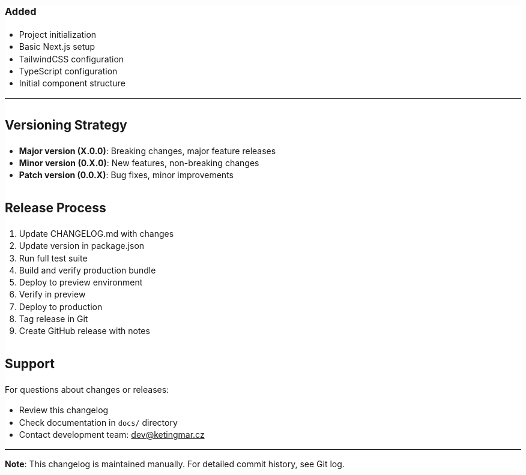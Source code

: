 ### Added

- Project initialization
- Basic Next.js setup
- TailwindCSS configuration
- TypeScript configuration
- Initial component structure

---

## Versioning Strategy

- **Major version (X.0.0)**: Breaking changes, major feature releases
- **Minor version (0.X.0)**: New features, non-breaking changes
- **Patch version (0.0.X)**: Bug fixes, minor improvements

## Release Process

1. Update CHANGELOG.md with changes
2. Update version in package.json
3. Run full test suite
4. Build and verify production bundle
5. Deploy to preview environment
6. Verify in preview
7. Deploy to production
8. Tag release in Git
9. Create GitHub release with notes

## Support

For questions about changes or releases:

- Review this changelog
- Check documentation in `docs/` directory
- Contact development team: dev@ketingmar.cz

---

**Note**: This changelog is maintained manually. For detailed commit history, see Git log.
